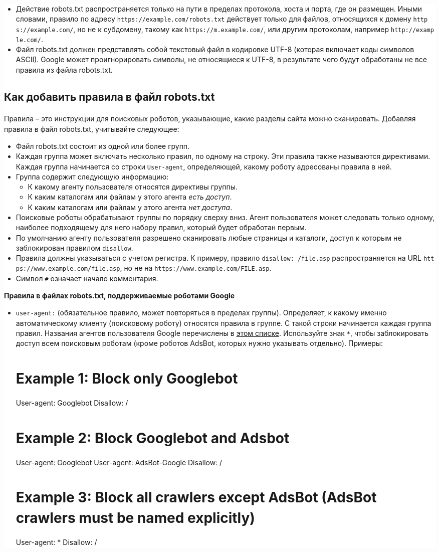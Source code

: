 -   Действие robots.txt распространяется только на пути в пределах протокола, хоста и порта, где он размещен. Иными словами, правило по адресу `https://example.com/robots.txt` действует только для файлов, относящихся к домену `https://example.com/`, но не к субдомену, такому как `https://m.example.com/`, или другим протоколам, например `http://example.com/`.
-   Файл robots.txt должен представлять собой текстовый файл в кодировке UTF-8 (которая включает коды символов ASCII). Google может проигнорировать символы, не относящиеся к UTF-8, в результате чего будут обработаны не все правила из файла robots.txt.

## Как добавить правила в файл robots.txt

Правила – это инструкции для поисковых роботов, указывающие, какие разделы сайта можно сканировать. Добавляя правила в файл robots.txt, учитывайте следующее:

-   Файл robots.txt состоит из одной или более групп.
-   Каждая группа может включать несколько правил, по одному на строку. Эти правила также называются директивами. Каждая группа начинается со строки `User-agent`, определяющей, какому роботу адресованы правила в ней.
-   Группа содержит следующую информацию:
    -   К какому агенту пользователя относятся директивы группы.
    -   К каким каталогам или файлам у этого агента _есть доступ_.
    -   К каким каталогам или файлам у этого агента _нет доступа_.
-   Поисковые роботы обрабатывают группы по порядку сверху вниз. Агент пользователя может следовать только одному, наиболее подходящему для него набору правил, который будет обработан первым.
-   По умолчанию агенту пользователя разрешено сканировать любые страницы и каталоги, доступ к которым не заблокирован правилом `disallow`.
-   Правила должны указываться с учетом регистра. К примеру, правило `disallow: /file.asp` распространяется на URL `https://www.example.com/file.asp`, но не на `https://www.example.com/FILE.asp`.
-   Символ `#` означает начало комментария.

**Правила в файлах robots.txt, поддерживаемые роботами Google**

-   `user-agent:` (обязательное правило, может повторяться в пределах группы). Определяет, к какому именно автоматическому клиенту (поисковому роботу) относятся правила в группе. С такой строки начинается каждая группа правил. Названия агентов пользователя Google перечислены в [этом списке](https://developers.google.com/search/docs/crawling-indexing/overview-google-crawlers?hl=ru). Используйте знак `*`, чтобы заблокировать доступ всем поисковым роботам (кроме роботов AdsBot, которых нужно указывать отдельно). Примеры:
    
    # Example 1: Block only Googlebot
    User-agent: Googlebot
    Disallow: /
    
    # Example 2: Block Googlebot and Adsbot
    User-agent: Googlebot
    User-agent: AdsBot-Google
    Disallow: /
    
    # Example 3: Block all crawlers except AdsBot (AdsBot crawlers must be named explicitly)
    User-agent: *
    Disallow: /
    
